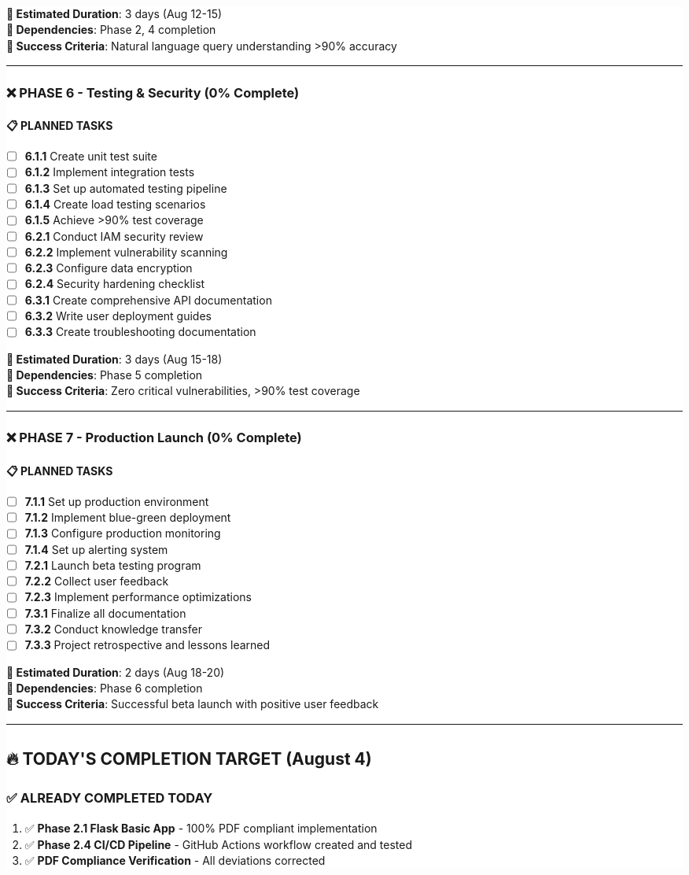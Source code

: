 **📅 Estimated Duration**: 3 days (Aug 12-15)  
**👤 Dependencies**: Phase 2, 4 completion  
**🎯 Success Criteria**: Natural language query understanding >90% accuracy

---

### ❌ **PHASE 6 - Testing & Security (0% Complete)**

#### 📋 **PLANNED TASKS**
- [ ] **6.1.1** Create unit test suite
- [ ] **6.1.2** Implement integration tests
- [ ] **6.1.3** Set up automated testing pipeline
- [ ] **6.1.4** Create load testing scenarios
- [ ] **6.1.5** Achieve >90% test coverage
- [ ] **6.2.1** Conduct IAM security review
- [ ] **6.2.2** Implement vulnerability scanning
- [ ] **6.2.3** Configure data encryption
- [ ] **6.2.4** Security hardening checklist
- [ ] **6.3.1** Create comprehensive API documentation
- [ ] **6.3.2** Write user deployment guides
- [ ] **6.3.3** Create troubleshooting documentation

**📅 Estimated Duration**: 3 days (Aug 15-18)  
**👤 Dependencies**: Phase 5 completion  
**🎯 Success Criteria**: Zero critical vulnerabilities, >90% test coverage

---

### ❌ **PHASE 7 - Production Launch (0% Complete)**

#### 📋 **PLANNED TASKS**
- [ ] **7.1.1** Set up production environment
- [ ] **7.1.2** Implement blue-green deployment
- [ ] **7.1.3** Configure production monitoring
- [ ] **7.1.4** Set up alerting system
- [ ] **7.2.1** Launch beta testing program
- [ ] **7.2.2** Collect user feedback
- [ ] **7.2.3** Implement performance optimizations
- [ ] **7.3.1** Finalize all documentation
- [ ] **7.3.2** Conduct knowledge transfer
- [ ] **7.3.3** Project retrospective and lessons learned

**📅 Estimated Duration**: 2 days (Aug 18-20)  
**👤 Dependencies**: Phase 6 completion  
**🎯 Success Criteria**: Successful beta launch with positive user feedback

---

## 🔥 **TODAY'S COMPLETION TARGET (August 4)**

### ✅ **ALREADY COMPLETED TODAY**
1. ✅ **Phase 2.1 Flask Basic App** - 100% PDF compliant implementation
2. ✅ **Phase 2.4 CI/CD Pipeline** - GitHub Actions workflow created and tested
3. ✅ **PDF Compliance Verification** - All deviations corrected
